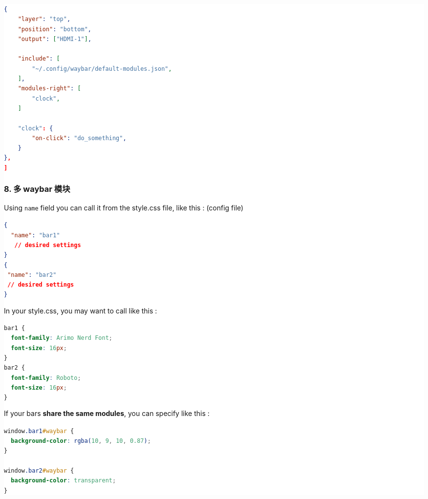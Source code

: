 ```json
{
	"layer": "top",
	"position": "bottom",
	"output": ["HDMI-1"],

	"include": [
		"~/.config/waybar/default-modules.json",
	],
	"modules-right": [
		"clock",
	]

	"clock": {
		"on-click": "do_something",
	}
},
]
```

### 8. 多 waybar 模块

Using `name` field you can call it from the style.css file, like this :  (config file)

```json
{
  "name": "bar1"
   // desired settings
} 
{ 
 "name": "bar2"
 // desired settings
} 
```

In your style.css, you may want to call like this : 

```css
bar1 { 
  font-family: Arimo Nerd Font;
  font-size: 16px;
} 
bar2 {
  font-family: Roboto;
  font-size: 16px;
} 
```

If your bars **share the same modules**, you can specify like this : 

```css
window.bar1#waybar { 
  background-color: rgba(10, 9, 10, 0.87);
} 

window.bar2#waybar {
  background-color: transparent;
} 
```
